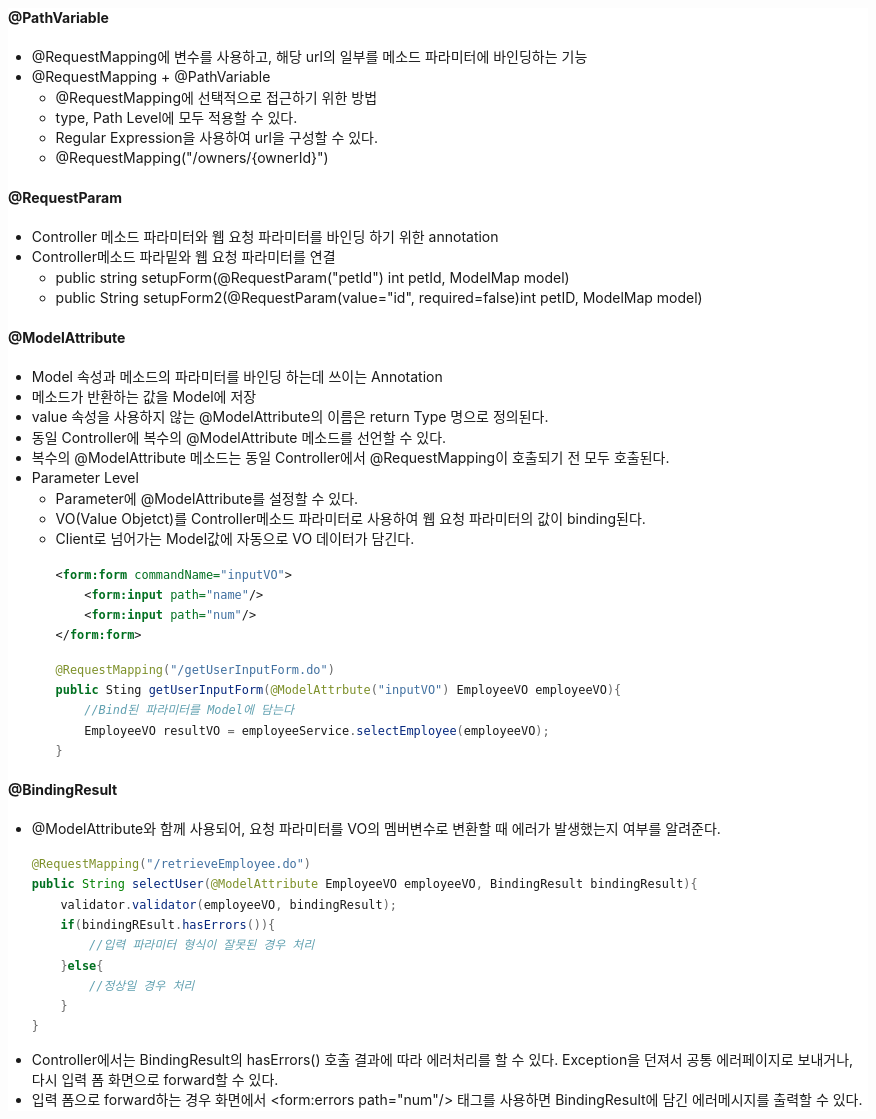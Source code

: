 #### @PathVariable
- @RequestMapping에 변수를 사용하고, 해당 url의 일부를 메소드 파라미터에 바인딩하는 기능
- @RequestMapping + @PathVariable
    - @RequestMapping에 선택적으로 접근하기 위한 방법
    - type, Path Level에 모두 적용할 수 있다.
    - Regular Expression을 사용하여 url을 구성할 수 있다.
    - @RequestMapping("/owners/{ownerId}")

#### @RequestParam
- Controller 메소드 파라미터와 웹 요청 파라미터를 바인딩 하기 위한 annotation
- Controller메소드 파라밑와 웹 요청 파라미터를 연결
    - public string setupForm(@RequestParam("petId") int petId, ModelMap model)
    - public String setupForm2(@RequestParam(value="id", required=false)int petID, ModelMap model)

#### @ModelAttribute
- Model 속성과 메소드의 파라미터를 바인딩 하는데 쓰이는 Annotation
- 메소드가 반환하는 값을 Model에 저장
- value 속성을 사용하지 않는 @ModelAttribute의 이름은 return Type 명으로 정의된다.
- 동일 Controller에 복수의 @ModelAttribute 메소드를 선언할 수 있다.
- 복수의 @ModelAttribute 메소드는 동일 Controller에서 @RequestMapping이 호출되기 전 모두 호출된다.
- Parameter Level
    - Parameter에 @ModelAttribute를 설정할 수 있다.
    - VO(Value Objetct)를 Controller메소드 파라미터로 사용하여 웹 요청 파라미터의 값이 binding된다.
    - Client로 넘어가는 Model값에 자동으로 VO 데이터가 담긴다.   
        ```xml
        <form:form commandName="inputVO">
            <form:input path="name"/>
            <form:input path="num"/>
        </form:form>
        ```
        ```java
        @RequestMapping("/getUserInputForm.do")
        public Sting getUserInputForm(@ModelAttrbute("inputVO") EmployeeVO employeeVO){
            //Bind된 파라미터를 Model에 담는다
            EmployeeVO resultVO = employeeService.selectEmployee(employeeVO);
        }
        ```

#### @BindingResult
- @ModelAttribute와 함께 사용되어, 요청 파라미터를 VO의 멤버변수로 변환할 때 에러가 발생했는지 여부를 알려준다. 
    ```java
    @RequestMapping("/retrieveEmployee.do")
    public String selectUser(@ModelAttribute EmployeeVO employeeVO, BindingResult bindingResult){
        validator.validator(employeeVO, bindingResult);
        if(bindingREsult.hasErrors()){
            //입력 파라미터 형식이 잘못된 경우 처리
        }else{
            //정상일 경우 처리
        }
    }
    ```
- Controller에서는 BindingResult의 hasErrors() 호출 결과에 따라 에러처리를 할 수 있다. Exception을 던져서 공통 에러페이지로 보내거나, 다시 입력 폼 화면으로 forward할 수 있다.
- 입력 폼으로 forward하는 경우 화면에서 <form:errors path="num"/> 태그를 사용하면 BindingResult에 담긴 에러메시지를 출력할 수 있다.
